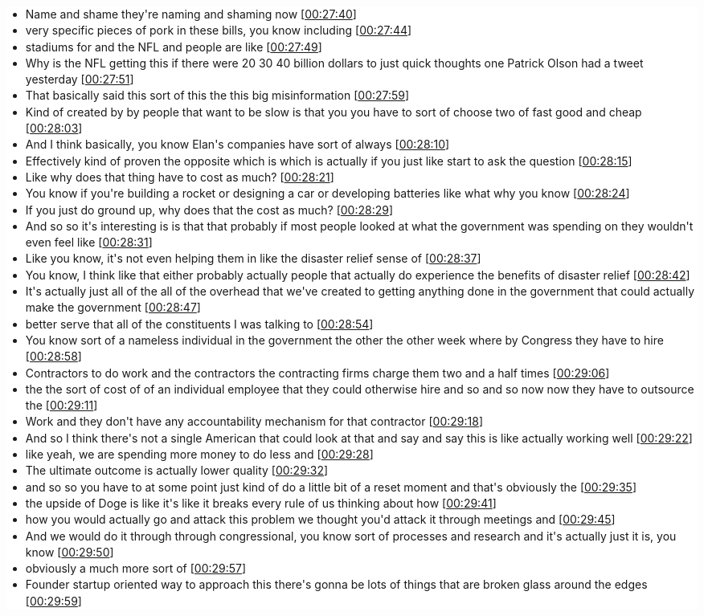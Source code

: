 *  Name and shame they're naming and shaming now [[00:27:40](https://www.youtube.com/watch?v=hY_glSDyGUU&t=1660.86s)]
*  very specific pieces of pork in these bills, you know including [[00:27:44](https://www.youtube.com/watch?v=hY_glSDyGUU&t=1664.74s)]
*  stadiums for and the NFL and people are like [[00:27:49](https://www.youtube.com/watch?v=hY_glSDyGUU&t=1669.62s)]
*  Why is the NFL getting this if there were 20 30 40 billion dollars to just quick thoughts one Patrick Olson had a tweet yesterday [[00:27:51](https://www.youtube.com/watch?v=hY_glSDyGUU&t=1671.86s)]
*  That basically said this sort of this the this big misinformation [[00:27:59](https://www.youtube.com/watch?v=hY_glSDyGUU&t=1679.1799999999998s)]
*  Kind of created by by people that want to be slow is that you you have to sort of choose two of fast good and cheap [[00:28:03](https://www.youtube.com/watch?v=hY_glSDyGUU&t=1683.54s)]
*  And I think basically, you know Elan's companies have sort of always [[00:28:10](https://www.youtube.com/watch?v=hY_glSDyGUU&t=1690.86s)]
*  Effectively kind of proven the opposite which is which is actually if you just like start to ask the question [[00:28:15](https://www.youtube.com/watch?v=hY_glSDyGUU&t=1695.8999999999999s)]
*  Like why does that thing have to cost as much? [[00:28:21](https://www.youtube.com/watch?v=hY_glSDyGUU&t=1701.3s)]
*  You know if you're building a rocket or designing a car or developing batteries like what why you know [[00:28:24](https://www.youtube.com/watch?v=hY_glSDyGUU&t=1704.06s)]
*  If you just do ground up, why does that the cost as much? [[00:28:29](https://www.youtube.com/watch?v=hY_glSDyGUU&t=1709.1799999999998s)]
*  And so so it's interesting is is that that probably if most people looked at what the government was spending on they wouldn't even feel like [[00:28:31](https://www.youtube.com/watch?v=hY_glSDyGUU&t=1711.02s)]
*  Like you know, it's not even helping them in like the disaster relief sense of [[00:28:37](https://www.youtube.com/watch?v=hY_glSDyGUU&t=1717.6999999999998s)]
*  You know, I think like that either probably actually people that actually do experience the benefits of disaster relief [[00:28:42](https://www.youtube.com/watch?v=hY_glSDyGUU&t=1722.3s)]
*  It's actually just all of the all of the overhead that we've created to getting anything done in the government that could actually make the government [[00:28:47](https://www.youtube.com/watch?v=hY_glSDyGUU&t=1727.78s)]
*  better serve that all of the constituents I was talking to [[00:28:54](https://www.youtube.com/watch?v=hY_glSDyGUU&t=1734.78s)]
*  You know sort of a nameless individual in the government the other the other week where by Congress they have to hire [[00:28:58](https://www.youtube.com/watch?v=hY_glSDyGUU&t=1738.58s)]
*  Contractors to do work and the contractors the contracting firms charge them two and a half times [[00:29:06](https://www.youtube.com/watch?v=hY_glSDyGUU&t=1746.06s)]
*  the the sort of cost of of an individual employee that they could otherwise hire and so and so now now they have to outsource the [[00:29:11](https://www.youtube.com/watch?v=hY_glSDyGUU&t=1751.3s)]
*  Work and they don't have any accountability mechanism for that contractor [[00:29:18](https://www.youtube.com/watch?v=hY_glSDyGUU&t=1758.54s)]
*  And so I think there's not a single American that could look at that and say and say this is like actually working well [[00:29:22](https://www.youtube.com/watch?v=hY_glSDyGUU&t=1762.8s)]
*  like yeah, we are spending more money to do less and [[00:29:28](https://www.youtube.com/watch?v=hY_glSDyGUU&t=1768.36s)]
*  The ultimate outcome is actually lower quality [[00:29:32](https://www.youtube.com/watch?v=hY_glSDyGUU&t=1772.6999999999998s)]
*  and so so you have to at some point just kind of do a little bit of a reset moment and that's obviously the [[00:29:35](https://www.youtube.com/watch?v=hY_glSDyGUU&t=1775.9399999999998s)]
*  the upside of Doge is like it's like it breaks every rule of us thinking about how [[00:29:41](https://www.youtube.com/watch?v=hY_glSDyGUU&t=1781.4399999999998s)]
*  how you would actually go and attack this problem we thought you'd attack it through meetings and [[00:29:45](https://www.youtube.com/watch?v=hY_glSDyGUU&t=1785.84s)]
*  And we would do it through through congressional, you know sort of processes and research and it's actually just it is, you know [[00:29:50](https://www.youtube.com/watch?v=hY_glSDyGUU&t=1790.1s)]
*  obviously a much more sort of [[00:29:57](https://www.youtube.com/watch?v=hY_glSDyGUU&t=1797.0s)]
*  Founder startup oriented way to approach this there's gonna be lots of things that are broken glass around the edges [[00:29:59](https://www.youtube.com/watch?v=hY_glSDyGUU&t=1799.24s)]